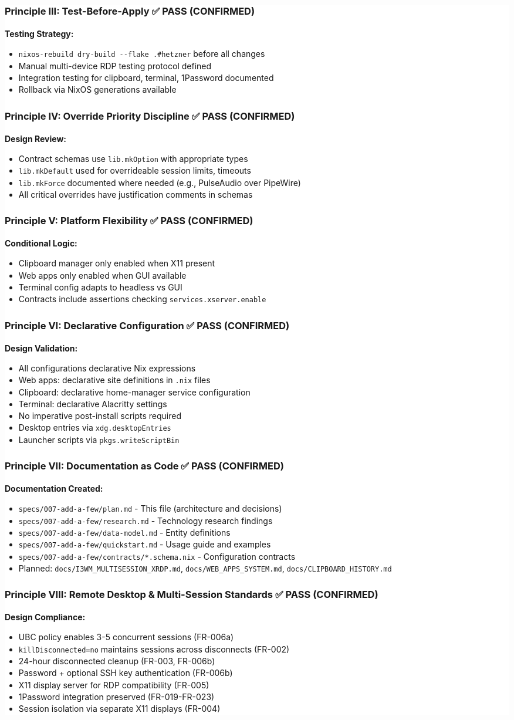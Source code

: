 ### Principle III: Test-Before-Apply ✅ PASS (CONFIRMED)
**Testing Strategy:**
- `nixos-rebuild dry-build --flake .#hetzner` before all changes
- Manual multi-device RDP testing protocol defined
- Integration testing for clipboard, terminal, 1Password documented
- Rollback via NixOS generations available

### Principle IV: Override Priority Discipline ✅ PASS (CONFIRMED)
**Design Review:**
- Contract schemas use `lib.mkOption` with appropriate types
- `lib.mkDefault` used for overrideable session limits, timeouts
- `lib.mkForce` documented where needed (e.g., PulseAudio over PipeWire)
- All critical overrides have justification comments in schemas

### Principle V: Platform Flexibility ✅ PASS (CONFIRMED)
**Conditional Logic:**
- Clipboard manager only enabled when X11 present
- Web apps only enabled when GUI available
- Terminal config adapts to headless vs GUI
- Contracts include assertions checking `services.xserver.enable`

### Principle VI: Declarative Configuration ✅ PASS (CONFIRMED)
**Design Validation:**
- All configurations declarative Nix expressions
- Web apps: declarative site definitions in `.nix` files
- Clipboard: declarative home-manager service configuration
- Terminal: declarative Alacritty settings
- No imperative post-install scripts required
- Desktop entries via `xdg.desktopEntries`
- Launcher scripts via `pkgs.writeScriptBin`

### Principle VII: Documentation as Code ✅ PASS (CONFIRMED)
**Documentation Created:**
- `specs/007-add-a-few/plan.md` - This file (architecture and decisions)
- `specs/007-add-a-few/research.md` - Technology research findings
- `specs/007-add-a-few/data-model.md` - Entity definitions
- `specs/007-add-a-few/quickstart.md` - Usage guide and examples
- `specs/007-add-a-few/contracts/*.schema.nix` - Configuration contracts
- Planned: `docs/I3WM_MULTISESSION_XRDP.md`, `docs/WEB_APPS_SYSTEM.md`, `docs/CLIPBOARD_HISTORY.md`

### Principle VIII: Remote Desktop & Multi-Session Standards ✅ PASS (CONFIRMED)
**Design Compliance:**
- UBC policy enables 3-5 concurrent sessions (FR-006a)
- `killDisconnected=no` maintains sessions across disconnects (FR-002)
- 24-hour disconnected cleanup (FR-003, FR-006b)
- Password + optional SSH key authentication (FR-006b)
- X11 display server for RDP compatibility (FR-005)
- 1Password integration preserved (FR-019-FR-023)
- Session isolation via separate X11 displays (FR-004)
